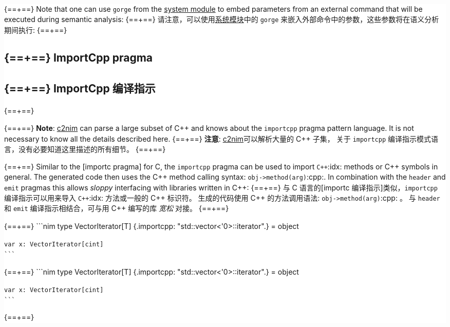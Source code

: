 {==+==}
Note that one can use `gorge` from the [system module](system.html) to
embed parameters from an external command that will be executed
during semantic analysis:
{==+==}
请注意，可以使用[系统模块](system.html)中的 `gorge` 来嵌入外部命令中的参数，这些参数将在语义分析期间执行:
{==+==}

{==+==}
ImportCpp pragma
----------------
{==+==}
ImportCpp 编译指示
----------------------
{==+==}

{==+==}
**Note**: [c2nim](https://github.com/nim-lang/c2nim/blob/master/doc/c2nim.rst)
can parse a large subset of C++ and knows
about the `importcpp` pragma pattern language. It is not necessary
to know all the details described here.
{==+==}
**注意**: [c2nim](https://github.com/nim-lang/c2nim/blob/master/doc/c2nim.rst)可以解析大量的 C++ 子集，
关于 `importcpp` 编译指示模式语言，没有必要知道这里描述的所有细节。
{==+==}

{==+==}
Similar to the [importc pragma] for C, the
`importcpp` pragma can be used to import `C++`:idx: methods or C++ symbols
in general. The generated code then uses the C++ method calling
syntax: `obj->method(arg)`:cpp:. In combination with the `header` and `emit`
pragmas this allows *sloppy* interfacing with libraries written in C++:
{==+==}
与 C 语言的[importc 编译指示]类似，`importcpp` 编译指示可以用来导入 `C++`:idx: 方法或一般的 C++ 标识符。
生成的代码使用 C++ 的方法调用语法: `obj->method(arg)`:cpp: 。
与 `header` 和 `emit` 编译指示相结合，可与用 C++ 编写的库 *宽松* 对接。
{==+==}

{==+==}
    ```nim
    type
      VectorIterator[T] {.importcpp: "std::vector<'0>::iterator".} = object

    var x: VectorIterator[cint]
    ```
{==+==}
    ```nim
    type
      VectorIterator[T] {.importcpp: "std::vector<'0>::iterator".} = object

    var x: VectorIterator[cint]
    ```
{==+==}
